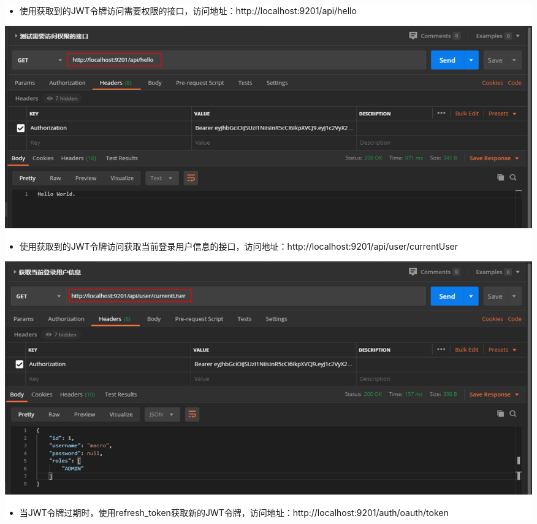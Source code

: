 - 使用获取到的JWT令牌访问需要权限的接口，访问地址：http://localhost:9201/api/hello

![](../images/gateway_oauth2_03.png)

- 使用获取到的JWT令牌访问获取当前登录用户信息的接口，访问地址：http://localhost:9201/api/user/currentUser

![](../images/gateway_oauth2_04.png)

- 当JWT令牌过期时，使用refresh_token获取新的JWT令牌，访问地址：http://localhost:9201/auth/oauth/token
